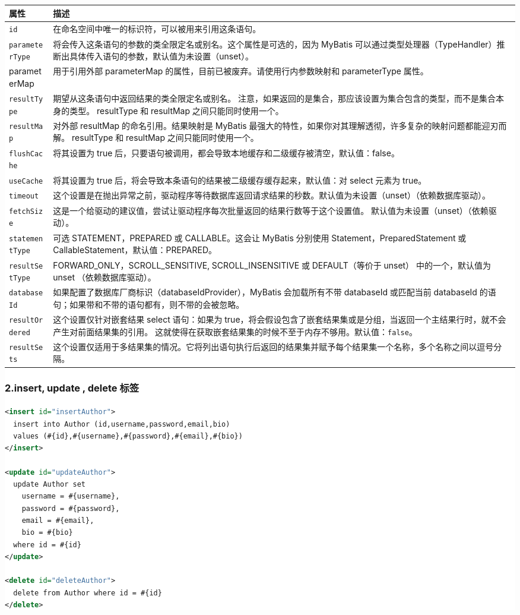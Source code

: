 

| 属性            | 描述                                                         |
| :-------------- | :----------------------------------------------------------- |
| `id`            | 在命名空间中唯一的标识符，可以被用来引用这条语句。           |
| `parameterType` | 将会传入这条语句的参数的类全限定名或别名。这个属性是可选的，因为 MyBatis 可以通过类型处理器（TypeHandler）推断出具体传入语句的参数，默认值为未设置（unset）。 |
| parameterMap    | 用于引用外部 parameterMap 的属性，目前已被废弃。请使用行内参数映射和 parameterType 属性。 |
| `resultType`    | 期望从这条语句中返回结果的类全限定名或别名。 注意，如果返回的是集合，那应该设置为集合包含的类型，而不是集合本身的类型。 resultType 和 resultMap 之间只能同时使用一个。 |
| `resultMap`     | 对外部 resultMap 的命名引用。结果映射是 MyBatis 最强大的特性，如果你对其理解透彻，许多复杂的映射问题都能迎刃而解。 resultType 和 resultMap 之间只能同时使用一个。 |
| `flushCache`    | 将其设置为 true 后，只要语句被调用，都会导致本地缓存和二级缓存被清空，默认值：false。 |
| `useCache`      | 将其设置为 true 后，将会导致本条语句的结果被二级缓存缓存起来，默认值：对 select 元素为 true。 |
| `timeout`       | 这个设置是在抛出异常之前，驱动程序等待数据库返回请求结果的秒数。默认值为未设置（unset）（依赖数据库驱动）。 |
| `fetchSize`     | 这是一个给驱动的建议值，尝试让驱动程序每次批量返回的结果行数等于这个设置值。 默认值为未设置（unset）（依赖驱动）。 |
| `statementType` | 可选 STATEMENT，PREPARED 或 CALLABLE。这会让 MyBatis 分别使用 Statement，PreparedStatement 或 CallableStatement，默认值：PREPARED。 |
| `resultSetType` | FORWARD_ONLY，SCROLL_SENSITIVE, SCROLL_INSENSITIVE 或 DEFAULT（等价于 unset） 中的一个，默认值为 unset （依赖数据库驱动）。 |
| `databaseId`    | 如果配置了数据库厂商标识（databaseIdProvider），MyBatis 会加载所有不带 databaseId 或匹配当前 databaseId 的语句；如果带和不带的语句都有，则不带的会被忽略。 |
| `resultOrdered` | 这个设置仅针对嵌套结果 select 语句：如果为 true，将会假设包含了嵌套结果集或是分组，当返回一个主结果行时，就不会产生对前面结果集的引用。 这就使得在获取嵌套结果集的时候不至于内存不够用。默认值：`false`。 |
| `resultSets`    | 这个设置仅适用于多结果集的情况。它将列出语句执行后返回的结果集并赋予每个结果集一个名称，多个名称之间以逗号分隔。 |











### 2.insert, update , delete  标签

```xml
<insert id="insertAuthor">
  insert into Author (id,username,password,email,bio)
  values (#{id},#{username},#{password},#{email},#{bio})
</insert>

<update id="updateAuthor">
  update Author set
    username = #{username},
    password = #{password},
    email = #{email},
    bio = #{bio}
  where id = #{id}
</update>

<delete id="deleteAuthor">
  delete from Author where id = #{id}
</delete>
```
